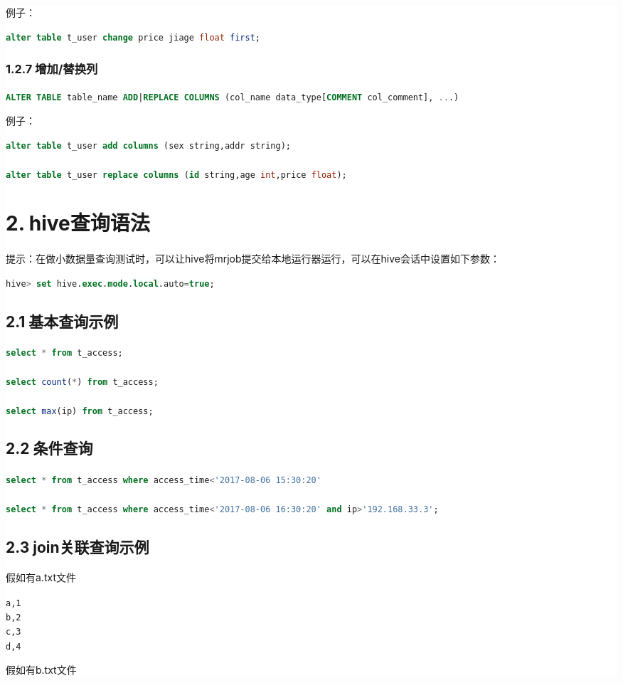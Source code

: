 例子：
```sql
alter table t_user change price jiage float first;
```

### 1.2.7 增加/替换列

```sql
ALTER TABLE table_name ADD|REPLACE COLUMNS (col_name data_type[COMMENT col_comment], ...)
```

例子：
```sql
alter table t_user add columns (sex string,addr string);

alter table t_user replace columns (id string,age int,price float);
```


# 2. hive查询语法
提示：在做小数据量查询测试时，可以让hive将mrjob提交给本地运行器运行，可以在hive会话中设置如下参数：

```sql
hive> set hive.exec.mode.local.auto=true;
```

## 2.1 基本查询示例

```sql
select * from t_access;

select count(*) from t_access;

select max(ip) from t_access;
```


## 2.2 条件查询

```sql
select * from t_access where access_time<'2017-08-06 15:30:20'

select * from t_access where access_time<'2017-08-06 16:30:20' and ip>'192.168.33.3';
```

## 2.3 join关联查询示例
假如有a.txt文件

```bash
a,1
b,2
c,3
d,4
```
假如有b.txt文件
